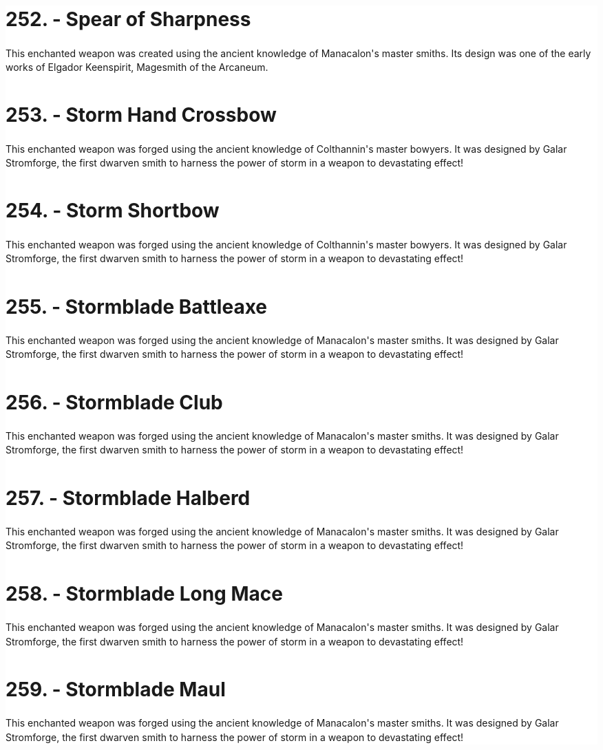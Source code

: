 # 252. - Spear of Sharpness

This enchanted weapon was created using the ancient knowledge of Manacalon's master smiths. Its design was one of the early works of Elgador Keenspirit, Magesmith of the Arcaneum.

# 253. - Storm Hand Crossbow

This enchanted weapon was forged using the ancient knowledge of Colthannin's master bowyers. It was designed by Galar Stromforge, the first dwarven smith to harness the power of storm in a weapon to devastating effect!

# 254. - Storm Shortbow

This enchanted weapon was forged using the ancient knowledge of Colthannin's master bowyers. It was designed by Galar Stromforge, the first dwarven smith to harness the power of storm in a weapon to devastating effect!

# 255. - Stormblade Battleaxe

This enchanted weapon was forged using the ancient knowledge of Manacalon's master smiths. It was designed by Galar Stromforge, the first dwarven smith to harness the power of storm in a weapon to devastating effect!

# 256. - Stormblade Club

This enchanted weapon was forged using the ancient knowledge of Manacalon's master smiths. It was designed by Galar Stromforge, the first dwarven smith to harness the power of storm in a weapon to devastating effect!

# 257. - Stormblade Halberd

This enchanted weapon was forged using the ancient knowledge of Manacalon's master smiths. It was designed by Galar Stromforge, the first dwarven smith to harness the power of storm in a weapon to devastating effect!

# 258. - Stormblade Long Mace

This enchanted weapon was forged using the ancient knowledge of Manacalon's master smiths. It was designed by Galar Stromforge, the first dwarven smith to harness the power of storm in a weapon to devastating effect!

# 259. - Stormblade Maul

This enchanted weapon was forged using the ancient knowledge of Manacalon's master smiths. It was designed by Galar Stromforge, the first dwarven smith to harness the power of storm in a weapon to devastating effect!
